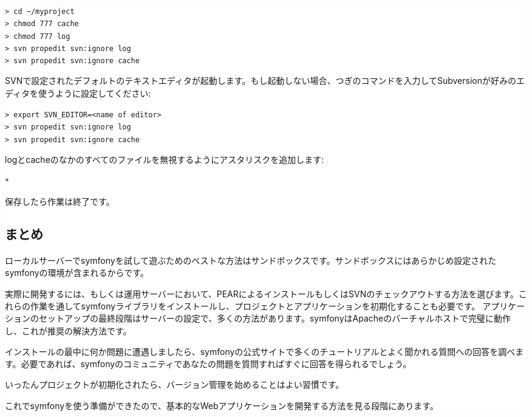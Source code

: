     > cd ~/myproject
    > chmod 777 cache
    > chmod 777 log
    > svn propedit svn:ignore log
    > svn propedit svn:ignore cache

SVNで設定されたデフォルトのテキストエディタが起動します。もし起動しない場合、つぎのコマンドを入力してSubversionが好みのエディタを使うように設定してください:

    > export SVN_EDITOR=<name of editor>
    > svn propedit svn:ignore log
    > svn propedit svn:ignore cache

logとcacheのなかのすべてのファイルを無視するようにアスタリスクを追加します:

    *

保存したら作業は終了です。

まとめ
----

ローカルサーバーでsymfonyを試して遊ぶためのベストな方法はサンドボックスです。サンドボックスにはあらかじめ設定されたsymfonyの環境が含まれるからです。

実際に開発するには、もしくは運用サーバーにおいて、PEARによるインストールもしくはSVNのチェックアウトする方法を選びます。これらの作業を通してsymfonyライブラリをインストールし、プロジェクトとアプリケーションを初期化することも必要です。 アプリケーションのセットアップの最終段階はサーバーの設定で、多くの方法があります。symfonyはApacheのバーチャルホストで完璧に動作し、これが推奨の解決方法です。

インストールの最中に何か問題に遭遇しましたら、symfonyの公式サイトで多くのチュートリアルとよく聞かれる質問への回答を調べます。必要であれば、symfonyのコミュニティであなたの問題を質問すればすぐに回答を得られるでしょう。

いったんプロジェクトが初期化されたら、バージョン管理を始めることはよい習慣です。

これでsymfonyを使う準備ができたので、基本的なWebアプリケーションを開発する方法を見る段階にあります。
